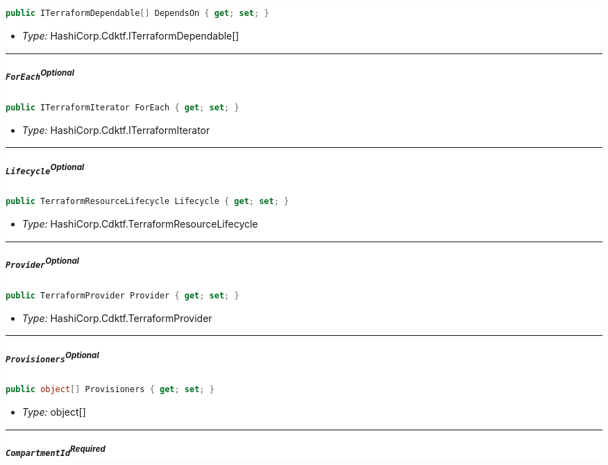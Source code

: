 ```csharp
public ITerraformDependable[] DependsOn { get; set; }
```

- *Type:* HashiCorp.Cdktf.ITerraformDependable[]

---

##### `ForEach`<sup>Optional</sup> <a name="ForEach" id="rhizo-co-terraform-provider-oci.dataOciOspGatewayAddressRule.DataOciOspGatewayAddressRuleConfig.property.forEach"></a>

```csharp
public ITerraformIterator ForEach { get; set; }
```

- *Type:* HashiCorp.Cdktf.ITerraformIterator

---

##### `Lifecycle`<sup>Optional</sup> <a name="Lifecycle" id="rhizo-co-terraform-provider-oci.dataOciOspGatewayAddressRule.DataOciOspGatewayAddressRuleConfig.property.lifecycle"></a>

```csharp
public TerraformResourceLifecycle Lifecycle { get; set; }
```

- *Type:* HashiCorp.Cdktf.TerraformResourceLifecycle

---

##### `Provider`<sup>Optional</sup> <a name="Provider" id="rhizo-co-terraform-provider-oci.dataOciOspGatewayAddressRule.DataOciOspGatewayAddressRuleConfig.property.provider"></a>

```csharp
public TerraformProvider Provider { get; set; }
```

- *Type:* HashiCorp.Cdktf.TerraformProvider

---

##### `Provisioners`<sup>Optional</sup> <a name="Provisioners" id="rhizo-co-terraform-provider-oci.dataOciOspGatewayAddressRule.DataOciOspGatewayAddressRuleConfig.property.provisioners"></a>

```csharp
public object[] Provisioners { get; set; }
```

- *Type:* object[]

---

##### `CompartmentId`<sup>Required</sup> <a name="CompartmentId" id="rhizo-co-terraform-provider-oci.dataOciOspGatewayAddressRule.DataOciOspGatewayAddressRuleConfig.property.compartmentId"></a>
